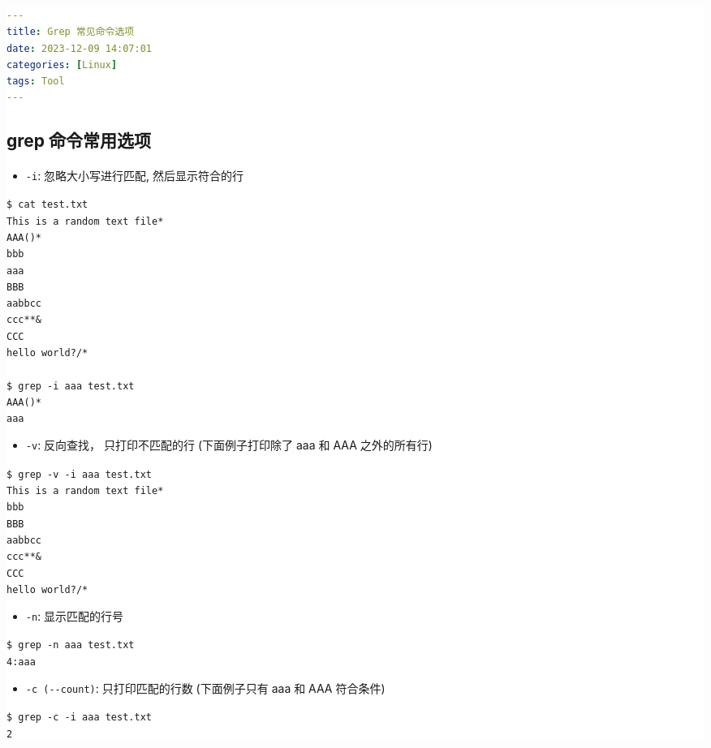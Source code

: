 ```yaml
---
title: Grep 常见命令选项
date: 2023-12-09 14:07:01
categories: [Linux]
tags: Tool
---
```


## grep 命令常用选项

- `-i`: 忽略大小写进行匹配, 然后显示符合的行

```console
$ cat test.txt
This is a random text file* 
AAA()*
bbb
aaa
BBB
aabbcc
ccc**&
CCC
hello world?/*

$ grep -i aaa test.txt 
AAA()*
aaa
```

- `-v`: 反向查找， 只打印不匹配的行 (下面例子打印除了 aaa 和 AAA 之外的所有行)

```console
$ grep -v -i aaa test.txt
This is a random text file* 
bbb
BBB
aabbcc
ccc**&
CCC
hello world?/*
```

- `-n`: 显示匹配的行号

```console
$ grep -n aaa test.txt
4:aaa
```

- `-c (--count)`: 只打印匹配的行数 (下面例子只有 aaa 和 AAA 符合条件)

```console
$ grep -c -i aaa test.txt   
2
```
